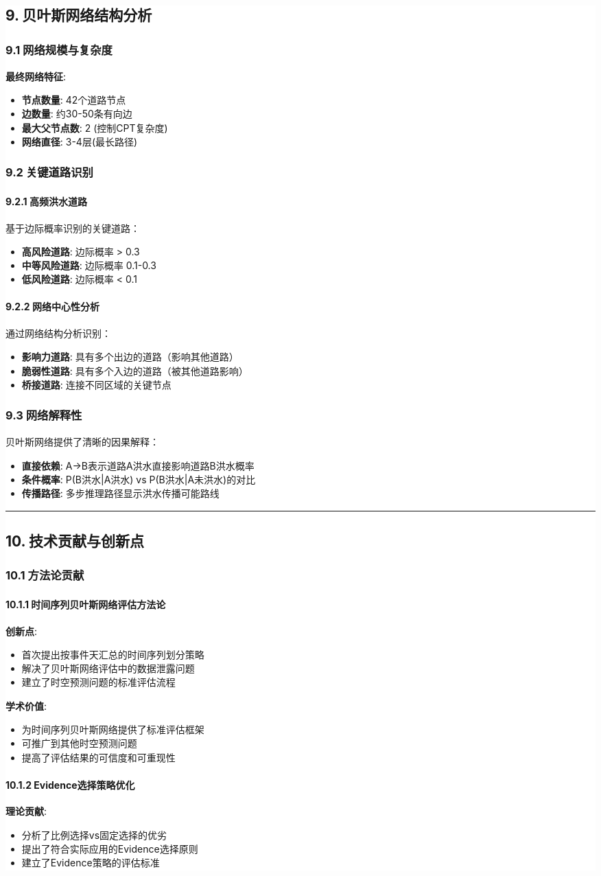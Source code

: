 
## 9. 贝叶斯网络结构分析

### 9.1 网络规模与复杂度

**最终网络特征**:
- **节点数量**: 42个道路节点
- **边数量**: 约30-50条有向边
- **最大父节点数**: 2 (控制CPT复杂度)
- **网络直径**: 3-4层(最长路径)

### 9.2 关键道路识别

#### 9.2.1 高频洪水道路
基于边际概率识别的关键道路：
- **高风险道路**: 边际概率 > 0.3
- **中等风险道路**: 边际概率 0.1-0.3  
- **低风险道路**: 边际概率 < 0.1

#### 9.2.2 网络中心性分析
通过网络结构分析识别：
- **影响力道路**: 具有多个出边的道路（影响其他道路）
- **脆弱性道路**: 具有多个入边的道路（被其他道路影响）
- **桥接道路**: 连接不同区域的关键节点

### 9.3 网络解释性

贝叶斯网络提供了清晰的因果解释：
- **直接依赖**: A→B表示道路A洪水直接影响道路B洪水概率
- **条件概率**: P(B洪水|A洪水) vs P(B洪水|A未洪水)的对比
- **传播路径**: 多步推理路径显示洪水传播可能路线

---

## 10. 技术贡献与创新点

### 10.1 方法论贡献

#### 10.1.1 时间序列贝叶斯网络评估方法论
**创新点**:
- 首次提出按事件天汇总的时间序列划分策略
- 解决了贝叶斯网络评估中的数据泄露问题
- 建立了时空预测问题的标准评估流程

**学术价值**:
- 为时间序列贝叶斯网络提供了标准评估框架
- 可推广到其他时空预测问题
- 提高了评估结果的可信度和可重现性

#### 10.1.2 Evidence选择策略优化
**理论贡献**:
- 分析了比例选择vs固定选择的优劣
- 提出了符合实际应用的Evidence选择原则
- 建立了Evidence策略的评估标准
